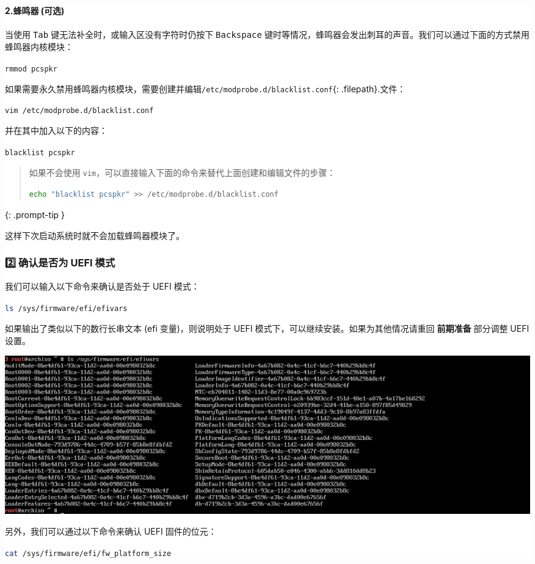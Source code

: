 #### 2.蜂鸣器 (可选)

当使用 <kbd>Tab</kbd> 键无法补全时，或输入区没有字符时仍按下 <kbd>Backspace</kbd> 键时等情况，蜂鸣器会发出刺耳的声音。我们可以通过下面的方式禁用蜂鸣器内核模块：

```zsh
rmmod pcspkr
```

如果需要永久禁用蜂鸣器内核模块，需要创建并编辑`/etc/modprobe.d/blacklist.conf`{: .filepath}.文件：

```zsh
vim /etc/modprobe.d/blacklist.conf
```

并在其中加入以下的内容：

```Config
blacklist pcspkr
```

> 如果不会使用 `vim`，可以直接输入下面的命令来替代上面创建和编辑文件的步骤：
>
> ```zsh
> echo "blacklist pcspkr" >> /etc/modprobe.d/blacklist.conf
> ```
>
{: .prompt-tip }

这样下次启动系统时就不会加载蜂鸣器模块了。

### 2️⃣ 确认是否为  UEFI  模式

我们可以输入以下命令来确认是否处于 UEFI 模式：

```zsh
ls /sys/firmware/efi/efivars
```

如果输出了类似以下的数行长串文本 (efi 变量)，则说明处于 UEFI 模式下，可以继续安装。如果为其他情况请重回 **前期准备** 部分调整 UEFI 设置。

![13](/assets/article/202501/arch/13.png)

另外，我们可以通过以下命令来确认 UEFI 固件的位元：

```zsh
cat /sys/firmware/efi/fw_platform_size
```
